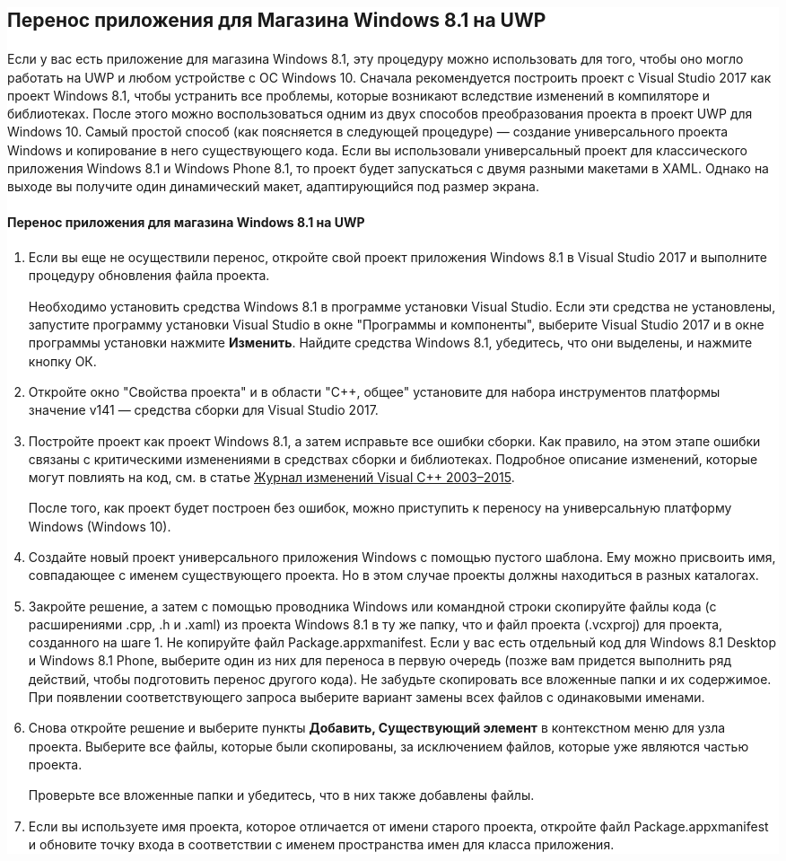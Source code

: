 ##  <a name="BK_81StoreApp"></a> Перенос приложения для Магазина Windows 8.1 на UWP  
 Если у вас есть приложение для магазина Windows 8.1, эту процедуру можно использовать для того, чтобы оно могло работать на UWP и любом устройстве с ОС Windows 10.  Сначала рекомендуется построить проект с Visual Studio 2017 как проект Windows 8.1, чтобы устранить все проблемы, которые возникают вследствие изменений в компиляторе и библиотеках. После этого можно воспользоваться одним из двух способов преобразования проекта в проект UWP для Windows 10. Самый простой способ (как поясняется в следующей процедуре) — создание универсального проекта Windows и копирование в него существующего кода. Если вы использовали универсальный проект для классического приложения Windows 8.1 и Windows Phone 8.1, то проект будет запускаться с двумя разными макетами в XAML. Однако на выходе вы получите один динамический макет, адаптирующийся под размер экрана.  
  
#### <a name="to-port-a-windows-81-store-app-to-the-uwp"></a>Перенос приложения для магазина Windows 8.1 на UWP  
  
1.  Если вы еще не осуществили перенос, откройте свой проект приложения Windows 8.1 в Visual Studio 2017 и выполните процедуру обновления файла проекта.  
  
     Необходимо установить средства Windows 8.1 в программе установки Visual Studio. Если эти средства не установлены, запустите программу установки Visual Studio в окне "Программы и компоненты", выберите Visual Studio 2017 и в окне программы установки нажмите **Изменить**. Найдите средства Windows 8.1, убедитесь, что они выделены, и нажмите кнопку ОК.  
  
2.  Откройте окно "Свойства проекта" и в области "C++, общее" установите для набора инструментов платформы значение v141 — средства сборки для Visual Studio 2017.  
  
3.  Постройте проект как проект Windows 8.1, а затем исправьте все ошибки сборки. Как правило, на этом этапе ошибки связаны с критическими изменениями в средствах сборки и библиотеках. Подробное описание изменений, которые могут повлиять на код, см. в статье [Журнал изменений Visual C++ 2003–2015](../porting/visual-cpp-change-history-2003-2015.md).  
  
     После того, как проект будет построен без ошибок, можно приступить к переносу на универсальную платформу Windows (Windows 10).  
  
4.  Создайте новый проект универсального приложения Windows с помощью пустого шаблона. Ему можно присвоить имя, совпадающее с именем существующего проекта. Но в этом случае проекты должны находиться в разных каталогах.  
  
5.  Закройте решение, а затем с помощью проводника Windows или командной строки скопируйте файлы кода (с расширениями .cpp, .h и .xaml) из проекта Windows 8.1 в ту же папку, что и файл проекта (.vcxproj) для проекта, созданного на шаге 1. Не копируйте файл Package.appxmanifest. Если у вас есть отдельный код для Windows 8.1 Desktop и Windows 8.1 Phone, выберите один из них для переноса в первую очередь (позже вам придется выполнить ряд действий, чтобы подготовить перенос другого кода). Не забудьте скопировать все вложенные папки и их содержимое. При появлении соответствующего запроса выберите вариант замены всех файлов с одинаковыми именами.  
  
6.  Снова откройте решение и выберите пункты **Добавить, Существующий элемент** в контекстном меню для узла проекта. Выберите все файлы, которые были скопированы, за исключением файлов, которые уже являются частью проекта.  
  
     Проверьте все вложенные папки и убедитесь, что в них также добавлены файлы.  
  
7.  Если вы используете имя проекта, которое отличается от имени старого проекта, откройте файл Package.appxmanifest и обновите точку входа в соответствии с именем пространства имен для класса приложения.  
  